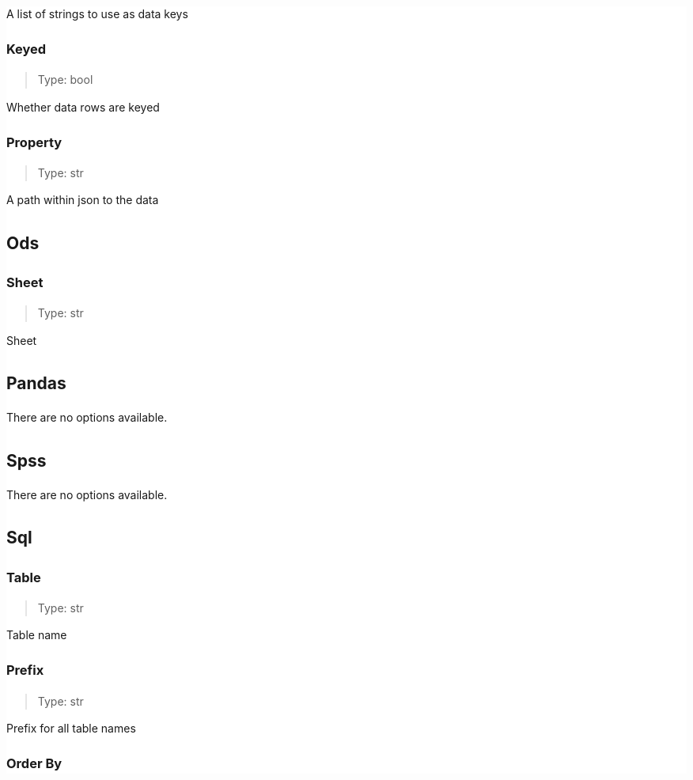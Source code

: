 A list of strings to use as data keys

### Keyed

> Type: bool

Whether data rows are keyed

### Property

> Type: str

A path within json to the data



## Ods



### Sheet

> Type: str

Sheet



## Pandas


There are no options available.


## Spss


There are no options available.


## Sql



### Table

> Type: str

Table name

### Prefix

> Type: str

Prefix for all table names

### Order By
